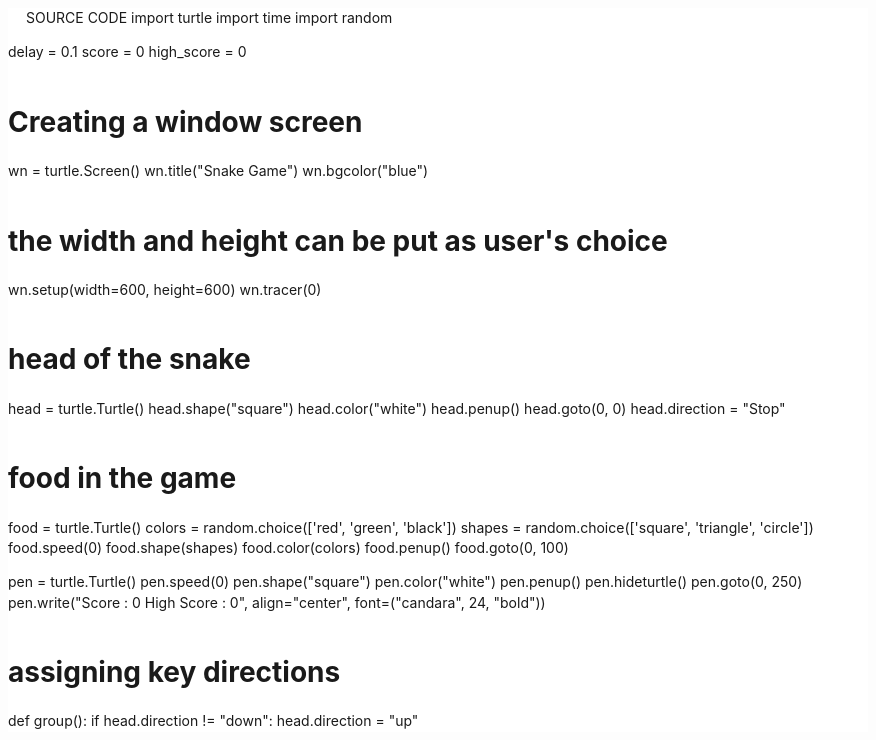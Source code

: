  
  
  
  
 
SOURCE CODE
import turtle
import time
import random

delay = 0.1
score = 0
high_score = 0
# Creating a window screen
wn = turtle.Screen()
wn.title("Snake Game")
wn.bgcolor("blue")

# the width and height can be put as user's choice
wn.setup(width=600, height=600)
wn.tracer(0)


# head of the snake
head = turtle.Turtle()
head.shape("square")
head.color("white")
head.penup()
head.goto(0, 0)
head.direction = "Stop"


# food in the game
food = turtle.Turtle()
colors = random.choice(['red', 'green', 'black'])
shapes = random.choice(['square', 'triangle', 'circle'])
food.speed(0)
food.shape(shapes)
food.color(colors)
food.penup()
food.goto(0, 100)


pen = turtle.Turtle()
pen.speed(0)
pen.shape("square")
pen.color("white")
pen.penup()
pen.hideturtle()
pen.goto(0, 250)
pen.write("Score : 0 High Score : 0", align="center",
		font=("candara", 24, "bold"))
# assigning key directions
def group():
	if head.direction != "down":
		head.direction = "up"
